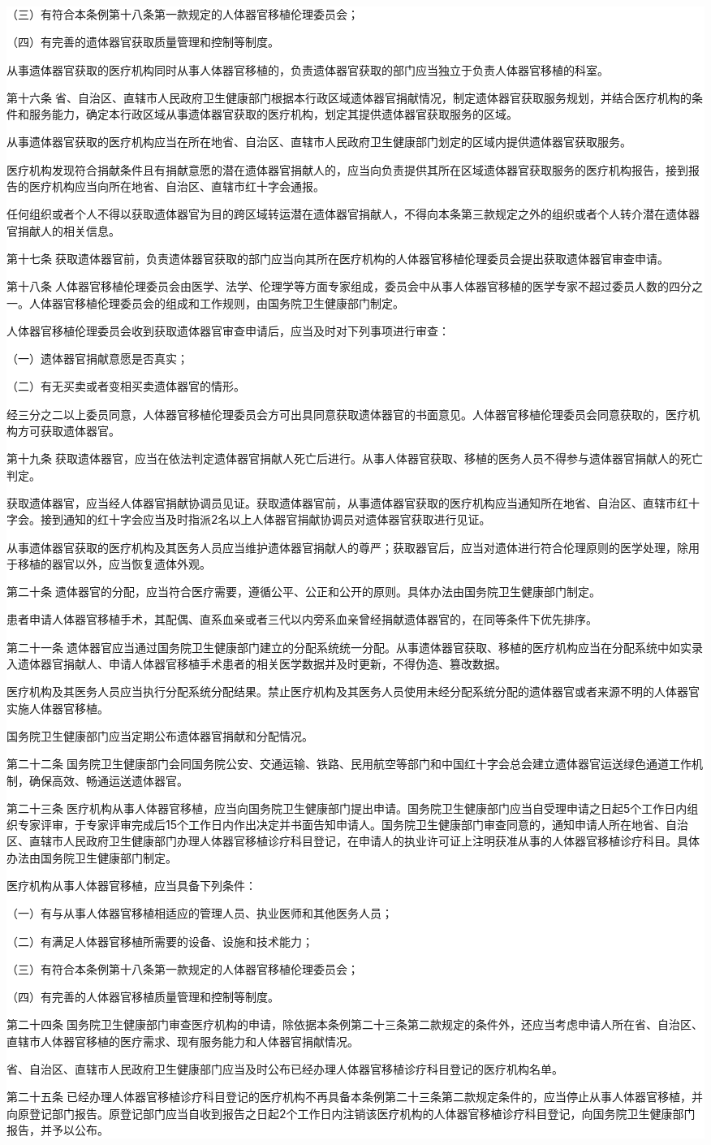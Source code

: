 （三）有符合本条例第十八条第一款规定的人体器官移植伦理委员会；

（四）有完善的遗体器官获取质量管理和控制等制度。

从事遗体器官获取的医疗机构同时从事人体器官移植的，负责遗体器官获取的部门应当独立于负责人体器官移植的科室。

第十六条 省、自治区、直辖市人民政府卫生健康部门根据本行政区域遗体器官捐献情况，制定遗体器官获取服务规划，并结合医疗机构的条件和服务能力，确定本行政区域从事遗体器官获取的医疗机构，划定其提供遗体器官获取服务的区域。

从事遗体器官获取的医疗机构应当在所在地省、自治区、直辖市人民政府卫生健康部门划定的区域内提供遗体器官获取服务。

医疗机构发现符合捐献条件且有捐献意愿的潜在遗体器官捐献人的，应当向负责提供其所在区域遗体器官获取服务的医疗机构报告，接到报告的医疗机构应当向所在地省、自治区、直辖市红十字会通报。

任何组织或者个人不得以获取遗体器官为目的跨区域转运潜在遗体器官捐献人，不得向本条第三款规定之外的组织或者个人转介潜在遗体器官捐献人的相关信息。

第十七条 获取遗体器官前，负责遗体器官获取的部门应当向其所在医疗机构的人体器官移植伦理委员会提出获取遗体器官审查申请。

第十八条 人体器官移植伦理委员会由医学、法学、伦理学等方面专家组成，委员会中从事人体器官移植的医学专家不超过委员人数的四分之一。人体器官移植伦理委员会的组成和工作规则，由国务院卫生健康部门制定。

人体器官移植伦理委员会收到获取遗体器官审查申请后，应当及时对下列事项进行审查：

（一）遗体器官捐献意愿是否真实；

（二）有无买卖或者变相买卖遗体器官的情形。

经三分之二以上委员同意，人体器官移植伦理委员会方可出具同意获取遗体器官的书面意见。人体器官移植伦理委员会同意获取的，医疗机构方可获取遗体器官。

第十九条 获取遗体器官，应当在依法判定遗体器官捐献人死亡后进行。从事人体器官获取、移植的医务人员不得参与遗体器官捐献人的死亡判定。

获取遗体器官，应当经人体器官捐献协调员见证。获取遗体器官前，从事遗体器官获取的医疗机构应当通知所在地省、自治区、直辖市红十字会。接到通知的红十字会应当及时指派2名以上人体器官捐献协调员对遗体器官获取进行见证。

从事遗体器官获取的医疗机构及其医务人员应当维护遗体器官捐献人的尊严；获取器官后，应当对遗体进行符合伦理原则的医学处理，除用于移植的器官以外，应当恢复遗体外观。

第二十条 遗体器官的分配，应当符合医疗需要，遵循公平、公正和公开的原则。具体办法由国务院卫生健康部门制定。

患者申请人体器官移植手术，其配偶、直系血亲或者三代以内旁系血亲曾经捐献遗体器官的，在同等条件下优先排序。

第二十一条 遗体器官应当通过国务院卫生健康部门建立的分配系统统一分配。从事遗体器官获取、移植的医疗机构应当在分配系统中如实录入遗体器官捐献人、申请人体器官移植手术患者的相关医学数据并及时更新，不得伪造、篡改数据。

医疗机构及其医务人员应当执行分配系统分配结果。禁止医疗机构及其医务人员使用未经分配系统分配的遗体器官或者来源不明的人体器官实施人体器官移植。

国务院卫生健康部门应当定期公布遗体器官捐献和分配情况。

第二十二条 国务院卫生健康部门会同国务院公安、交通运输、铁路、民用航空等部门和中国红十字会总会建立遗体器官运送绿色通道工作机制，确保高效、畅通运送遗体器官。

第二十三条 医疗机构从事人体器官移植，应当向国务院卫生健康部门提出申请。国务院卫生健康部门应当自受理申请之日起5个工作日内组织专家评审，于专家评审完成后15个工作日内作出决定并书面告知申请人。国务院卫生健康部门审查同意的，通知申请人所在地省、自治区、直辖市人民政府卫生健康部门办理人体器官移植诊疗科目登记，在申请人的执业许可证上注明获准从事的人体器官移植诊疗科目。具体办法由国务院卫生健康部门制定。

医疗机构从事人体器官移植，应当具备下列条件：

（一）有与从事人体器官移植相适应的管理人员、执业医师和其他医务人员；

（二）有满足人体器官移植所需要的设备、设施和技术能力；

（三）有符合本条例第十八条第一款规定的人体器官移植伦理委员会；

（四）有完善的人体器官移植质量管理和控制等制度。

第二十四条 国务院卫生健康部门审查医疗机构的申请，除依据本条例第二十三条第二款规定的条件外，还应当考虑申请人所在省、自治区、直辖市人体器官移植的医疗需求、现有服务能力和人体器官捐献情况。

省、自治区、直辖市人民政府卫生健康部门应当及时公布已经办理人体器官移植诊疗科目登记的医疗机构名单。

第二十五条 已经办理人体器官移植诊疗科目登记的医疗机构不再具备本条例第二十三条第二款规定条件的，应当停止从事人体器官移植，并向原登记部门报告。原登记部门应当自收到报告之日起2个工作日内注销该医疗机构的人体器官移植诊疗科目登记，向国务院卫生健康部门报告，并予以公布。

